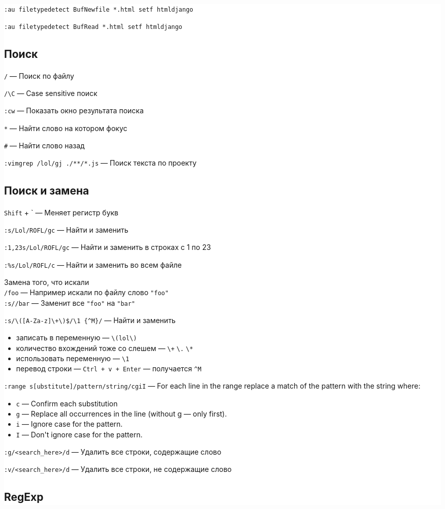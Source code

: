

`:au filetypedetect BufNewfile *.html setf htmldjango`

`:au filetypedetect BufRead *.html setf htmldjango`



## Поиск

`/` — Поиск по файлу

`/\C` — Case sensitive поиск

`:cw` — Показать окно результата поиска


`*` — Найти слово на котором фокус

`#` — Найти слово назад


`:vimgrep /lol/gj ./**/*.js` — Поиск текста по проекту



## Поиск и замена

`Shift` + \` — Меняет регистр букв

`:s/Lol/ROFL/gc` — Найти и заменить

`:1,23s/Lol/ROFL/gc` — Найти и заменить в строках с 1 по 23

`:%s/Lol/ROFL/c` — Найти и заменить во всем файле

Замена того, что искали  
`/foo` — Например искали по файлу слово `"foo"`  
`:s//bar` — Заменит все `"foo"` на `"bar"`  

`:s/\([A-Za-z]\+\)$/\1 {^M}/` — Найти и заменить
- записать в переменную — `\(lol\)`
- количество вхождений тоже со слешем — `\+` `\.` `\*`
- использовать переменную — `\1`
- перевод строки — `Ctrl + v + Enter` — получается `^M`

`:range s[ubstitute]/pattern/string/cgiI` — For each line in the range replace a match of the pattern with the string where:
- `c` — Confirm each substitution
- `g` — Replace all occurrences in the line (without g — only first).
- `i` — Ignore case for the pattern.
- `I` — Don't ignore case for the pattern.

`:g/<search_here>/d` — Удалить все строки, содержащие слово

`:v/<search_here>/d` — Удалить все строки, не содержащие слово



## RegExp
